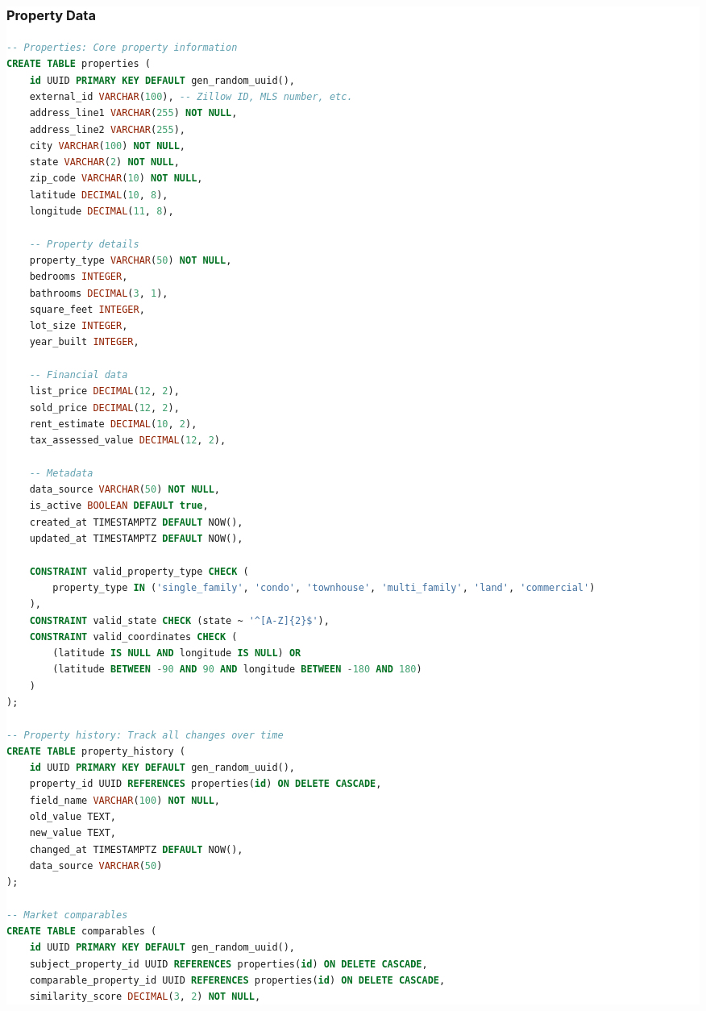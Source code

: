 ### Property Data

```sql
-- Properties: Core property information
CREATE TABLE properties (
    id UUID PRIMARY KEY DEFAULT gen_random_uuid(),
    external_id VARCHAR(100), -- Zillow ID, MLS number, etc.
    address_line1 VARCHAR(255) NOT NULL,
    address_line2 VARCHAR(255),
    city VARCHAR(100) NOT NULL,
    state VARCHAR(2) NOT NULL,
    zip_code VARCHAR(10) NOT NULL,
    latitude DECIMAL(10, 8),
    longitude DECIMAL(11, 8),
    
    -- Property details
    property_type VARCHAR(50) NOT NULL,
    bedrooms INTEGER,
    bathrooms DECIMAL(3, 1),
    square_feet INTEGER,
    lot_size INTEGER,
    year_built INTEGER,
    
    -- Financial data
    list_price DECIMAL(12, 2),
    sold_price DECIMAL(12, 2),
    rent_estimate DECIMAL(10, 2),
    tax_assessed_value DECIMAL(12, 2),
    
    -- Metadata
    data_source VARCHAR(50) NOT NULL,
    is_active BOOLEAN DEFAULT true,
    created_at TIMESTAMPTZ DEFAULT NOW(),
    updated_at TIMESTAMPTZ DEFAULT NOW(),
    
    CONSTRAINT valid_property_type CHECK (
        property_type IN ('single_family', 'condo', 'townhouse', 'multi_family', 'land', 'commercial')
    ),
    CONSTRAINT valid_state CHECK (state ~ '^[A-Z]{2}$'),
    CONSTRAINT valid_coordinates CHECK (
        (latitude IS NULL AND longitude IS NULL) OR 
        (latitude BETWEEN -90 AND 90 AND longitude BETWEEN -180 AND 180)
    )
);

-- Property history: Track all changes over time
CREATE TABLE property_history (
    id UUID PRIMARY KEY DEFAULT gen_random_uuid(),
    property_id UUID REFERENCES properties(id) ON DELETE CASCADE,
    field_name VARCHAR(100) NOT NULL,
    old_value TEXT,
    new_value TEXT,
    changed_at TIMESTAMPTZ DEFAULT NOW(),
    data_source VARCHAR(50)
);

-- Market comparables
CREATE TABLE comparables (
    id UUID PRIMARY KEY DEFAULT gen_random_uuid(),
    subject_property_id UUID REFERENCES properties(id) ON DELETE CASCADE,
    comparable_property_id UUID REFERENCES properties(id) ON DELETE CASCADE,
    similarity_score DECIMAL(3, 2) NOT NULL,
```